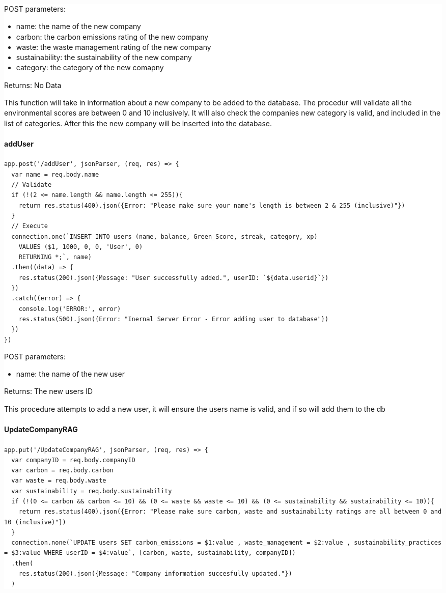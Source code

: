 POST parameters:
- name: the name of the new company
- carbon: the carbon emissions rating of the new company
- waste: the waste management rating of the new company
- sustainability: the sustainability of the new company
- category: the category of the new comapny

Returns:
No Data

This function will take in information about a new company to be added to the database. The procedur will validate all the environmental scores are between 0 and 10 inclusively. It will also check the companies new category is valid, and included in the list of categories. After this the new company will be inserted into the database.


#### addUser

```
app.post('/addUser', jsonParser, (req, res) => {
  var name = req.body.name
  // Validate
  if (!(2 <= name.length && name.length <= 255)){
    return res.status(400).json({Error: "Please make sure your name's length is between 2 & 255 (inclusive)"})
  }
  // Execute
  connection.one(`INSERT INTO users (name, balance, Green_Score, streak, category, xp) 
    VALUES ($1, 1000, 0, 0, 'User', 0) 
    RETURNING *;`, name)
  .then((data) => {
    res.status(200).json({Message: "User successfully added.", userID: `${data.userid}`})
  })
  .catch((error) => {
    console.log('ERROR:', error)
    res.status(500).json({Error: "Inernal Server Error - Error adding user to database"})
  })
})
```

POST parameters:
- name: the name of the new user

Returns:
The new users ID

This procedure attempts to add a new user, it will ensure the users name is valid, and if so will add them to the db

#### UpdateCompanyRAG

```
app.put('/UpdateCompanyRAG', jsonParser, (req, res) => {
  var companyID = req.body.companyID
  var carbon = req.body.carbon
  var waste = req.body.waste
  var sustainability = req.body.sustainability
  if (!(0 <= carbon && carbon <= 10) && (0 <= waste && waste <= 10) && (0 <= sustainability && sustainability <= 10)){
    return res.status(400).json({Error: "Please make sure carbon, waste and sustainability ratings are all between 0 and 10 (inclusive)"})
  }
  connection.none(`UPDATE users SET carbon_emissions = $1:value , waste_management = $2:value , sustainability_practices = $3:value WHERE userID = $4:value`, [carbon, waste, sustainability, companyID])
  .then(
    res.status(200).json({Message: "Company information succesfully updated."})
  )
```